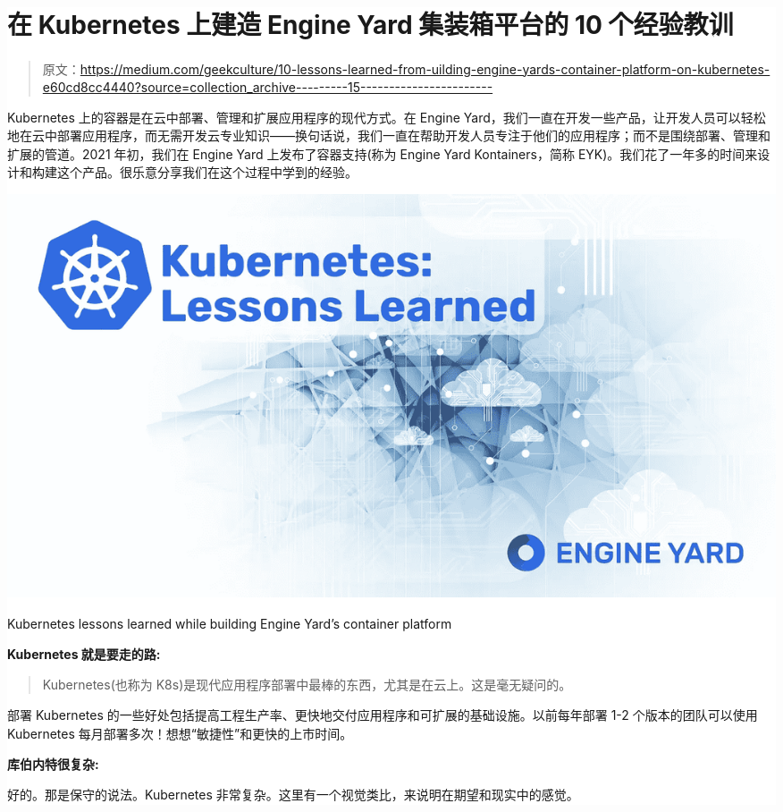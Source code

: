 # 在 Kubernetes 上建造 Engine Yard 集装箱平台的 10 个经验教训

> 原文：<https://medium.com/geekculture/10-lessons-learned-from-uilding-engine-yards-container-platform-on-kubernetes-e60cd8cc4440?source=collection_archive---------15----------------------->

Kubernetes 上的容器是在云中部署、管理和扩展应用程序的现代方式。在 Engine Yard，我们一直在开发一些产品，让开发人员可以轻松地在云中部署应用程序，而无需开发云专业知识——换句话说，我们一直在帮助开发人员专注于他们的应用程序；而不是围绕部署、管理和扩展的管道。2021 年初，我们在 Engine Yard 上发布了容器支持(称为 Engine Yard Kontainers，简称 EYK)。我们花了一年多的时间来设计和构建这个产品。很乐意分享我们在这个过程中学到的经验。

![](img/8acd93507df878813c2e1baa3c99bff0.png)

Kubernetes lessons learned while building Engine Yard’s container platform

**Kubernetes 就是要走的路:**

> Kubernetes(也称为 K8s)是现代应用程序部署中最棒的东西，尤其是在云上。这是毫无疑问的。

部署 Kubernetes 的一些好处包括提高工程生产率、更快地交付应用程序和可扩展的基础设施。以前每年部署 1-2 个版本的团队可以使用 Kubernetes 每月部署多次！想想“敏捷性”和更快的上市时间。

**库伯内特很复杂:**

好的。那是保守的说法。Kubernetes 非常复杂。这里有一个视觉类比，来说明在期望和现实中的感觉。
